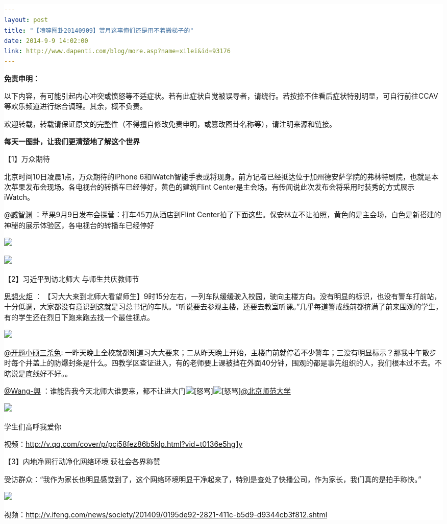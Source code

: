 ```yaml
---
layout: post
title: "【喷嚏图卦20140909】赏月这事俺们还是用不着搬梯子的"
date: 2014-9-9 14:02:00
link: http://www.dapenti.com/blog/more.asp?name=xilei&id=93176
---
```


<div class="oblog_text" align="left">
<p><strong>免责申明：</strong></p>
<p>以下内容，有可能引起内心冲突或愤怒等不适症状。若有此症状自觉被误导者，请绕行。若按捺不住看后症状特别明显，可自行前往CCAV等欢乐频道进行综合调理。其余，概不负责。</p>
<p>欢迎转载，转载请保证原文的完整性（不得擅自修改免责申明，或篡改图卦名称等），请注明来源和链接。</p>
<p><strong>每天一图卦，让我们更清楚地了解这个世界</strong></p>
<p>【1】万众期待</p>
<p>北京时间10日凌晨1点，万众期待的iPhone 6和iWatch智能手表或将现身。前方记者已经抵达位于加州德安萨学院的弗林特剧院，也就是本次苹果发布会现场。各电视台的转播车已经停好，黄色的建筑Flint Center是主会场。有传闻说此次发布会将采用时装秀的方式展示iWatch。 </p>
<div class="WB_info">
<a class="WB_name S_func3" title="臧智渊" href="http://weibo.com/zzyln" node-type="feed_list_originNick" usercard="id=1277274355" nick-name="臧智渊">@臧智渊</a> ：苹果9月9日发布会探营：打车45刀从酒店到Flint Center拍了下面这些。保安林立不让拍照，黄色的是主会场，白色是新搭建的神秘的展示体验区，各电视台的转播车已经停好</div>
<p><img style="BORDER-BOTTOM-COLOR: #000000; BORDER-TOP-COLOR: #000000; BORDER-RIGHT-COLOR: #000000; BORDER-LEFT-COLOR: #000000" border="0" src="http://ptimg.org:88/dapenti/E2P083fD/2Cmqc.jpg"></p>
<p><img style="BORDER-BOTTOM-COLOR: #000000; BORDER-TOP-COLOR: #000000; BORDER-RIGHT-COLOR: #000000; BORDER-LEFT-COLOR: #000000" border="0" src="http://ptimg.org:88/dapenti/E2P0veg4/GhYsr.jpg"></p>
<p>【2】习近平到访北师大 与师生共庆教师节</p>
<p><a href="http://weibo.com/3917499594" usercard="true" action-type="usercard" uid="3917499594">思想火炬</a>&#160;： 【习大大来到北师大看望师生】9时15分左右，一列车队缓缓驶入校园，驶向主楼方向。没有明显的标识，也没有警车打前站，十分低调，大家都没有意识到这就是习总书记的车队。“听说要去参观主楼，还要去教室听课。”几乎每道警戒线前都挤满了前来围观的学生，有的学生还在烈日下跑来跑去找一个最佳视点。</p>
<p><img style="BORDER-BOTTOM-COLOR: #000000; BORDER-TOP-COLOR: #000000; BORDER-RIGHT-COLOR: #000000; BORDER-LEFT-COLOR: #000000" border="0" src="http://ptimg.org:88/dapenti/E2Pson4f/jZlV9.jpg"></p>
<p><a href="http://weibo.com/n/%E5%BC%80%E9%A2%98%E5%B0%8F%E7%A1%95%E4%B8%89%E6%9D%80%E5%85%94?from=feed&amp;loc=at" usercard="name=开题小硕三杀兔" render="ext" extra-data="type=atname">@开题小硕三杀兔</a>: 一昨天晚上全校就都知道习大大要来；二从昨天晚上开始，主楼门前就停着不少警车；三没有明显标示？那我中午散步时每个井盖上的防爆封条是什么。四教学区查证进入，有的老师要上课被挡在外面40分钟，围观的都是事先组织的人，我们根本过不去。不瞎说是底线好不好。。</p>
<div class="WB_info">
<a class="WB_name S_func3" title="Wang-興" href="http://weibo.com/u/1977704801" node-type="feed_list_originNick" usercard="id=1977704801" nick-name="Wang-興">@Wang-興</a> ：谁能告我今天北师大谁要来，都不让进大门<img title="[怒骂]" alt="[怒骂]" src="http://img.t.sinajs.cn/t4/appstyle/expression/ext/normal/89/nm_org.gif" type="face" render="ext"><img title="[怒骂]" alt="[怒骂]" src="http://img.t.sinajs.cn/t4/appstyle/expression/ext/normal/89/nm_org.gif" type="face" render="ext"><a href="http://weibo.com/n/%E5%8C%97%E4%BA%AC%E5%B8%88%E8%8C%83%E5%A4%A7%E5%AD%A6?from=feed&amp;loc=at" usercard="name=北京师范大学" render="ext" extra-data="type=atname">@北京师范大学</a>
</div>
<p><img style="BORDER-BOTTOM-COLOR: #000000; BORDER-TOP-COLOR: #000000; BORDER-RIGHT-COLOR: #000000; BORDER-LEFT-COLOR: #000000" border="0" src="http://ptimg.org:88/dapenti/E2OHkrkp/ujnpX.jpg"></p>
<p>学生们高呼我爱你</p>
<p>视频：<a href="http://v.qq.com/cover/p/pcj58fez86b5klp.html?vid=t0136e5hg1y">http://v.qq.com/cover/p/pcj58fez86b5klp.html?vid=t0136e5hg1y</a></p>
<p><iframe height="480" src="http://v.qq.com/iframe/player.html?vid=t0136e5hg1y&amp;tiny=0&amp;auto=0" frameborder="0" width="640" allowfullscreen></iframe></p>
<p>【3】内地净网行动净化网络环境 获社会各界称赞</p>
<p>受访群众：“我作为家长也明显感觉到了，这个网络环境明显干净起来了，特别是查处了快播公司，作为家长，我们真的是拍手称快。”</p>
<p><img style="BORDER-BOTTOM-COLOR: #000000; BORDER-TOP-COLOR: #000000; BORDER-RIGHT-COLOR: #000000; BORDER-LEFT-COLOR: #000000" border="0" src="http://ptimg.org:88/dapenti/E2PguQrA/hf3Fc.jpg"></p>
<p>视频：<a href="http://v.ifeng.com/news/society/201409/0195de92-2821-411c-b5d9-d9344cb3f812.shtml">http://v.ifeng.com/news/society/201409/0195de92-2821-411c-b5d9-d9344cb3f812.shtml</a></p>
<div node-type="feed_list_forwardContent">
<object codebase="http://download.macromedia.com/pub/shockwave/cabs/flash/swflash.cab#version=7,0,19,0" classid="clsid:D27CDB6E-AE6D-11cf-96B8-444553540000" width="400" height="325"><param name="_cx" value="10583">
<param name="_cy" value="8598">
<param name="FlashVars" value="">
<param name="Movie" value="http://v.ifeng.com/include/exterior.swf?guid=0195de92-2821-411c-b5d9-d9344cb3f812&amp;pageurl=http://www.ifeng.com&amp;fromweb=other&amp;AutoPlay=false">
<param name="Src" value="http://v.ifeng.com/include/exterior.swf?guid=0195de92-2821-411c-b5d9-d9344cb3f812&amp;pageurl=http://www.ifeng.com&amp;fromweb=other&amp;AutoPlay=false">
<param name="WMode" value="Window">
<param name="Play" value="-1">
<param name="Loop" value="-1">
<param name="Quality" value="High">